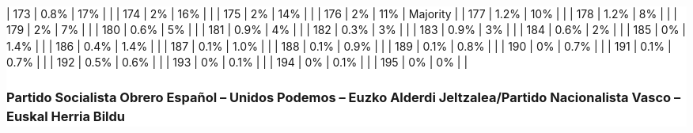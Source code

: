 | 173 | 0.8% | 17% |  |
| 174 | 2% | 16% |  |
| 175 | 2% | 14% |  |
| 176 | 2% | 11% | Majority |
| 177 | 1.2% | 10% |  |
| 178 | 1.2% | 8% |  |
| 179 | 2% | 7% |  |
| 180 | 0.6% | 5% |  |
| 181 | 0.9% | 4% |  |
| 182 | 0.3% | 3% |  |
| 183 | 0.9% | 3% |  |
| 184 | 0.6% | 2% |  |
| 185 | 0% | 1.4% |  |
| 186 | 0.4% | 1.4% |  |
| 187 | 0.1% | 1.0% |  |
| 188 | 0.1% | 0.9% |  |
| 189 | 0.1% | 0.8% |  |
| 190 | 0% | 0.7% |  |
| 191 | 0.1% | 0.7% |  |
| 192 | 0.5% | 0.6% |  |
| 193 | 0% | 0.1% |  |
| 194 | 0% | 0.1% |  |
| 195 | 0% | 0% |  |

### Partido Socialista Obrero Español – Unidos Podemos – Euzko Alderdi Jeltzalea/Partido Nacionalista Vasco – Euskal Herria Bildu
